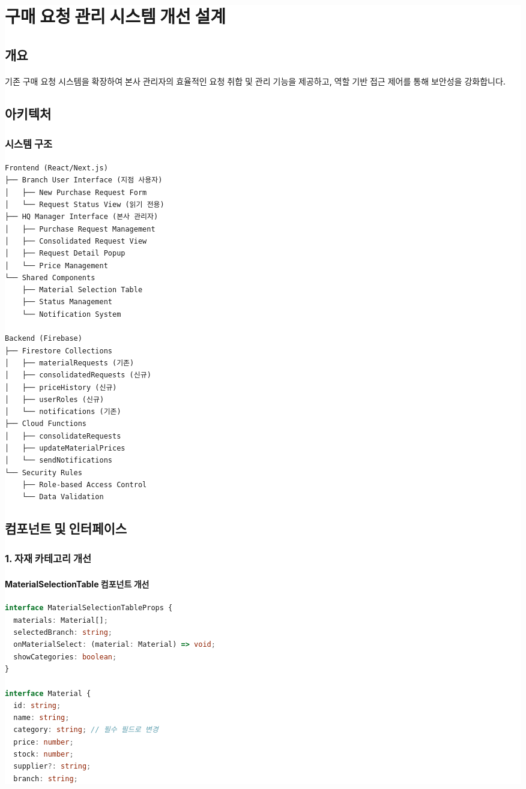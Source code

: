 # 구매 요청 관리 시스템 개선 설계

## 개요

기존 구매 요청 시스템을 확장하여 본사 관리자의 효율적인 요청 취합 및 관리 기능을 제공하고, 역할 기반 접근 제어를 통해 보안성을 강화합니다.

## 아키텍처

### 시스템 구조
```
Frontend (React/Next.js)
├── Branch User Interface (지점 사용자)
│   ├── New Purchase Request Form
│   └── Request Status View (읽기 전용)
├── HQ Manager Interface (본사 관리자)
│   ├── Purchase Request Management
│   ├── Consolidated Request View
│   ├── Request Detail Popup
│   └── Price Management
└── Shared Components
    ├── Material Selection Table
    ├── Status Management
    └── Notification System

Backend (Firebase)
├── Firestore Collections
│   ├── materialRequests (기존)
│   ├── consolidatedRequests (신규)
│   ├── priceHistory (신규)
│   ├── userRoles (신규)
│   └── notifications (기존)
├── Cloud Functions
│   ├── consolidateRequests
│   ├── updateMaterialPrices
│   └── sendNotifications
└── Security Rules
    ├── Role-based Access Control
    └── Data Validation
```

## 컴포넌트 및 인터페이스

### 1. 자재 카테고리 개선

#### MaterialSelectionTable 컴포넌트 개선
```typescript
interface MaterialSelectionTableProps {
  materials: Material[];
  selectedBranch: string;
  onMaterialSelect: (material: Material) => void;
  showCategories: boolean;
}

interface Material {
  id: string;
  name: string;
  category: string; // 필수 필드로 변경
  price: number;
  stock: number;
  supplier?: string;
  branch: string;
```